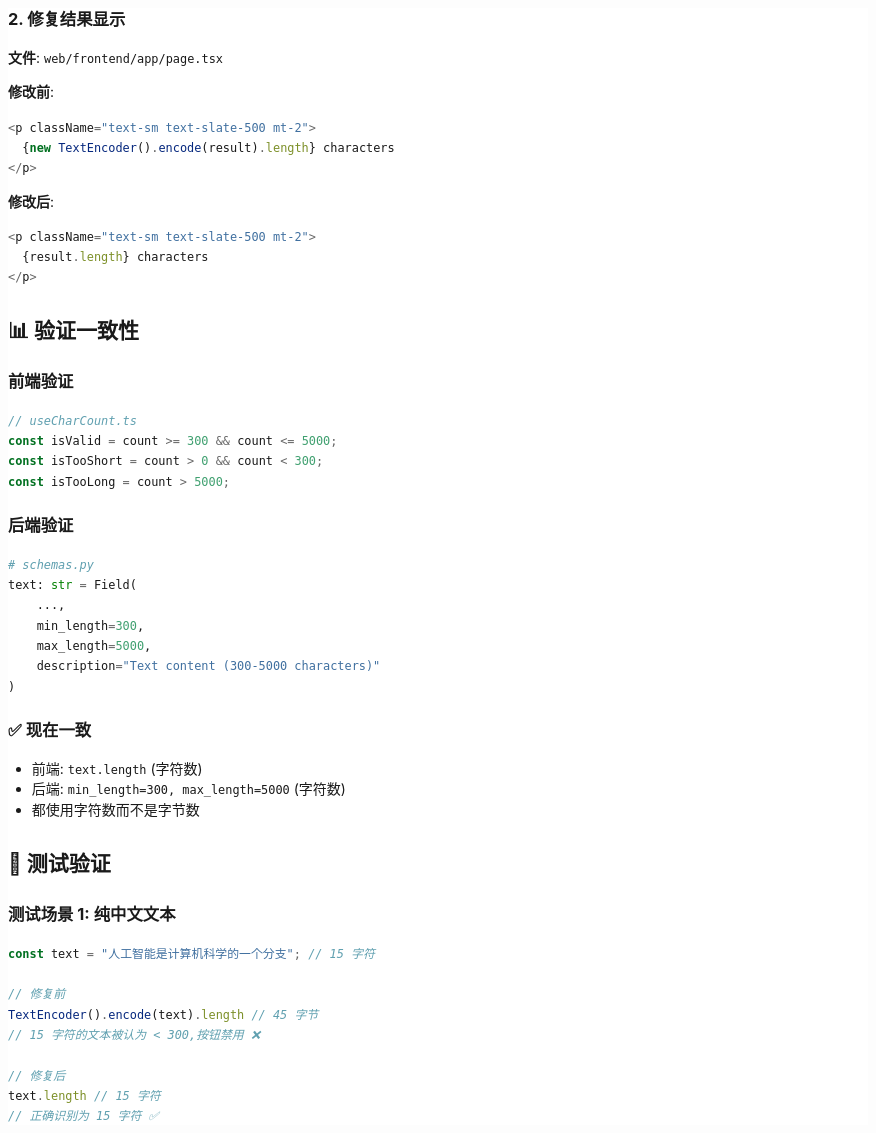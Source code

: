 ### 2. 修复结果显示

**文件**: `web/frontend/app/page.tsx`

**修改前**:
```typescript
<p className="text-sm text-slate-500 mt-2">
  {new TextEncoder().encode(result).length} characters
</p>
```

**修改后**:
```typescript
<p className="text-sm text-slate-500 mt-2">
  {result.length} characters
</p>
```

## 📊 验证一致性

### 前端验证

```typescript
// useCharCount.ts
const isValid = count >= 300 && count <= 5000;
const isTooShort = count > 0 && count < 300;
const isTooLong = count > 5000;
```

### 后端验证

```python
# schemas.py
text: str = Field(
    ...,
    min_length=300,
    max_length=5000,
    description="Text content (300-5000 characters)"
)
```

### ✅ 现在一致

- 前端: `text.length` (字符数)
- 后端: `min_length=300, max_length=5000` (字符数)
- 都使用字符数而不是字节数

## 🧪 测试验证

### 测试场景 1: 纯中文文本

```javascript
const text = "人工智能是计算机科学的一个分支"; // 15 字符

// 修复前
TextEncoder().encode(text).length // 45 字节
// 15 字符的文本被认为 < 300,按钮禁用 ❌

// 修复后
text.length // 15 字符
// 正确识别为 15 字符 ✅
```

